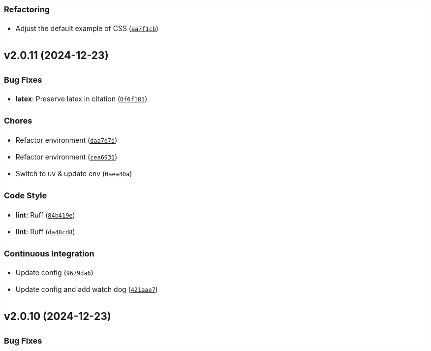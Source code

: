 ### Refactoring

- Adjust the default example of CSS
  ([`ea7f1cb`](https://github.com/Enveloppe/mkdocs-embed_file-plugin/commit/ea7f1cb79a641b474624aafc15a977d40ba9997d))


## v2.0.11 (2024-12-23)

### Bug Fixes

- **latex**: Preserve latex in citation
  ([`0f6f181`](https://github.com/Enveloppe/mkdocs-embed_file-plugin/commit/0f6f181a5c7cdba36ad4279ab3014281acb0b389))

### Chores

- Refactor environment
  ([`daa7d7d`](https://github.com/Enveloppe/mkdocs-embed_file-plugin/commit/daa7d7dc8179e1e20b4df26d7927a15dce26281b))

- Refactor environment
  ([`cea6931`](https://github.com/Enveloppe/mkdocs-embed_file-plugin/commit/cea693130244f818aec72b1aacfdadb7ec2df097))

- Switch to uv & update env
  ([`0aea40a`](https://github.com/Enveloppe/mkdocs-embed_file-plugin/commit/0aea40a177083d828af90b4369ac15da3382aafe))

### Code Style

- **lint**: Ruff
  ([`84b419e`](https://github.com/Enveloppe/mkdocs-embed_file-plugin/commit/84b419ea947e479ac4971da3dda6c581dc86b385))

- **lint**: Ruff
  ([`da48cd8`](https://github.com/Enveloppe/mkdocs-embed_file-plugin/commit/da48cd83e36442847e6c20d050ecc2464ae1e59d))

### Continuous Integration

- Update config
  ([`9679da6`](https://github.com/Enveloppe/mkdocs-embed_file-plugin/commit/9679da6bc2fa9dddf470b69c896183ac98f23f81))

- Update config and add watch dog
  ([`421aae7`](https://github.com/Enveloppe/mkdocs-embed_file-plugin/commit/421aae7a41b2b4ed4bd038e8cb51feecb89bdcc0))


## v2.0.10 (2024-12-23)

### Bug Fixes
